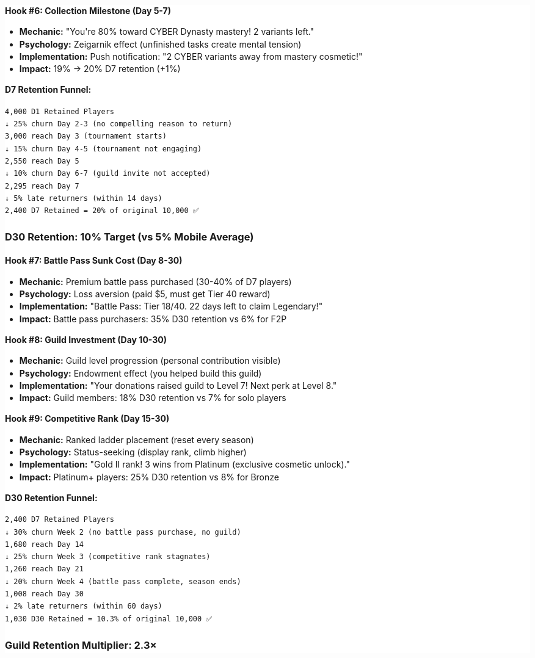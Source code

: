 **Hook #6: Collection Milestone (Day 5-7)**
- **Mechanic:** "You're 80% toward CYBER Dynasty mastery! 2 variants left."
- **Psychology:** Zeigarnik effect (unfinished tasks create mental tension)
- **Implementation:** Push notification: "2 CYBER variants away from mastery cosmetic!"
- **Impact:** 19% → 20% D7 retention (+1%)

**D7 Retention Funnel:**
```
4,000 D1 Retained Players
↓ 25% churn Day 2-3 (no compelling reason to return)
3,000 reach Day 3 (tournament starts)
↓ 15% churn Day 4-5 (tournament not engaging)
2,550 reach Day 5
↓ 10% churn Day 6-7 (guild invite not accepted)
2,295 reach Day 7
↓ 5% late returners (within 14 days)
2,400 D7 Retained = 20% of original 10,000 ✅
```

### D30 Retention: 10% Target (vs 5% Mobile Average)

**Hook #7: Battle Pass Sunk Cost (Day 8-30)**
- **Mechanic:** Premium battle pass purchased (30-40% of D7 players)
- **Psychology:** Loss aversion (paid $5, must get Tier 40 reward)
- **Implementation:** "Battle Pass: Tier 18/40. 22 days left to claim Legendary!"
- **Impact:** Battle pass purchasers: 35% D30 retention vs 6% for F2P

**Hook #8: Guild Investment (Day 10-30)**
- **Mechanic:** Guild level progression (personal contribution visible)
- **Psychology:** Endowment effect (you helped build this guild)
- **Implementation:** "Your donations raised guild to Level 7! Next perk at Level 8."
- **Impact:** Guild members: 18% D30 retention vs 7% for solo players

**Hook #9: Competitive Rank (Day 15-30)**
- **Mechanic:** Ranked ladder placement (reset every season)
- **Psychology:** Status-seeking (display rank, climb higher)
- **Implementation:** "Gold II rank! 3 wins from Platinum (exclusive cosmetic unlock)."
- **Impact:** Platinum+ players: 25% D30 retention vs 8% for Bronze

**D30 Retention Funnel:**
```
2,400 D7 Retained Players
↓ 30% churn Week 2 (no battle pass purchase, no guild)
1,680 reach Day 14
↓ 25% churn Week 3 (competitive rank stagnates)
1,260 reach Day 21
↓ 20% churn Week 4 (battle pass complete, season ends)
1,008 reach Day 30
↓ 2% late returners (within 60 days)
1,030 D30 Retained = 10.3% of original 10,000 ✅
```

### Guild Retention Multiplier: 2.3×
